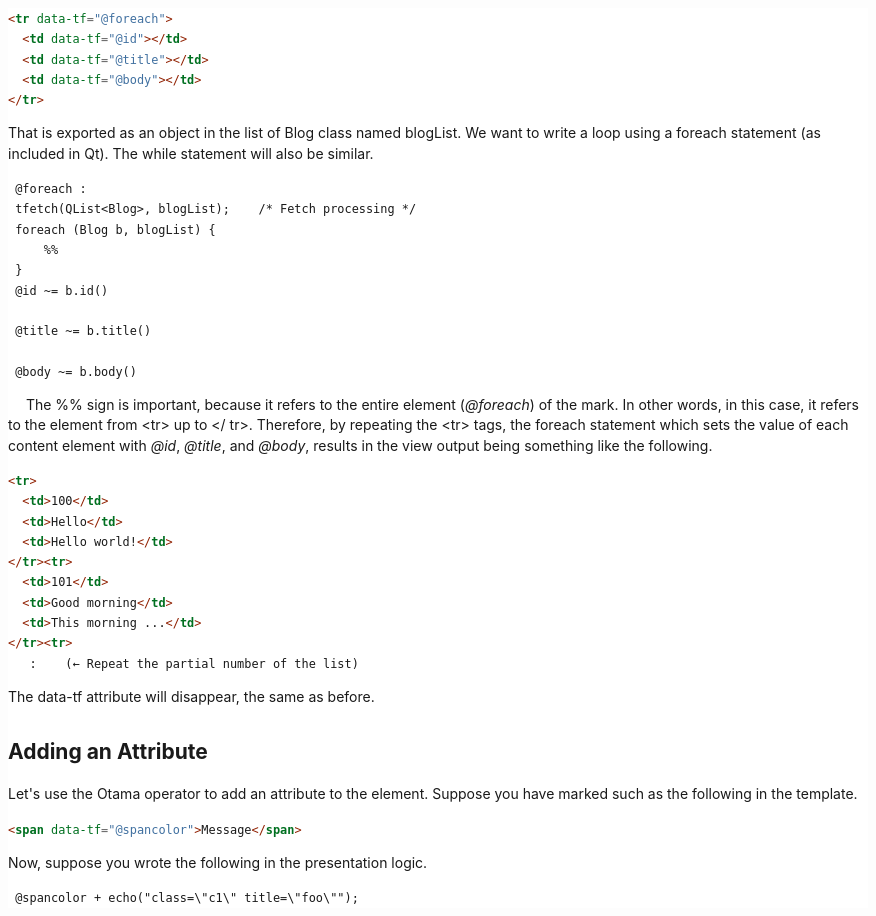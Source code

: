 ```html
<tr data-tf="@foreach">
  <td data-tf="@id"></td>
  <td data-tf="@title"></td>
  <td data-tf="@body"></td>
</tr>
```

That is exported as an object in the list of Blog class named blogList. We want to write a loop using a foreach statement (as included in Qt). The while statement will also be similar.

```
 @foreach :
 tfetch(QList<Blog>, blogList);    /* Fetch processing */
 foreach (Blog b, blogList) {
     %%
 }
 @id ~= b.id()

 @title ~= b.title()

 @body ~= b.body()
```
　
The %% sign is important, because it refers to the entire element (*@foreach*) of the mark. In other words, in this case, it refers to the element from \<tr\> up to \</ tr\>. Therefore, by repeating the \<tr\> tags, the foreach statement which sets the value of each content element with *@id*, *@title*, and *@body*, results in the view output being something like the following.

```html
<tr>
  <td>100</td>
  <td>Hello</td>
  <td>Hello world!</td>
</tr><tr>
  <td>101</td>
  <td>Good morning</td>
  <td>This morning ...</td>
</tr><tr>
   :    (← Repeat the partial number of the list)
```

The data-tf attribute will disappear, the same as before.

## Adding an Attribute

Let's use the Otama operator to add an attribute to the element.
Suppose you have marked such as the following in the template.

```html
<span data-tf="@spancolor">Message</span>
```
 
Now, suppose you wrote the following in the presentation logic.

```
 @spancolor + echo("class=\"c1\" title=\"foo\"");
```
